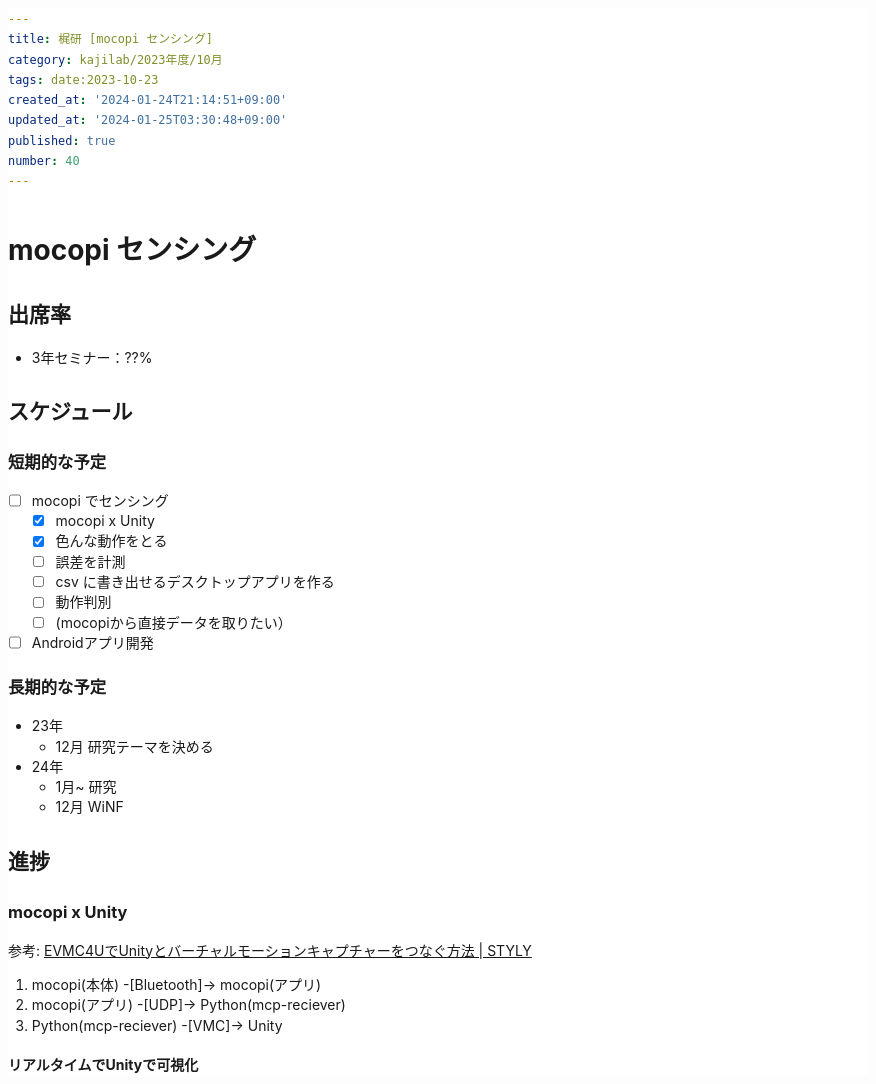 ```yaml
---
title: 梶研 [mocopi センシング]
category: kajilab/2023年度/10月
tags: date:2023-10-23
created_at: '2024-01-24T21:14:51+09:00'
updated_at: '2024-01-25T03:30:48+09:00'
published: true
number: 40
---
```


# mocopi センシング

## 出席率
- 3年セミナー：??%

## スケジュール
### 短期的な予定
- [ ] mocopi でセンシング
    - [x] mocopi x Unity
    - [x] 色んな動作をとる
    - [ ] 誤差を計測
    - [ ] csv に書き出せるデスクトップアプリを作る
    - [ ] 動作判別
    - [ ] (mocopiから直接データを取りたい）
- [ ] Androidアプリ開発
### 長期的な予定
- 23年
    - 12月 研究テーマを決める
- 24年
    - 1月~ 研究
    - 12月 WiNF

## 進捗
### mocopi x Unity
参考: [EVMC4UでUnityとバーチャルモーションキャプチャーをつなぐ方法 | STYLY](https://styly.cc/ja/tips/evmc4u_rapturn_virtualmotioncapture/)

1. mocopi(本体) -[Bluetooth]→ mocopi(アプリ)
2. mocopi(アプリ) -[UDP]→ Python(mcp-reciever)
3. Python(mcp-reciever) -[VMC]→ Unity

#### リアルタイムでUnityで可視化
<iframe width="1180" height="647" src="https://www.youtube.com/embed/m-bYzkfMnqI" title="mocopi x Unity 1" frameborder="0" allow="accelerometer; autoplay; clipboard-write; encrypted-media; gyroscope; picture-in-picture; web-share" allowfullscreen></iframe>
